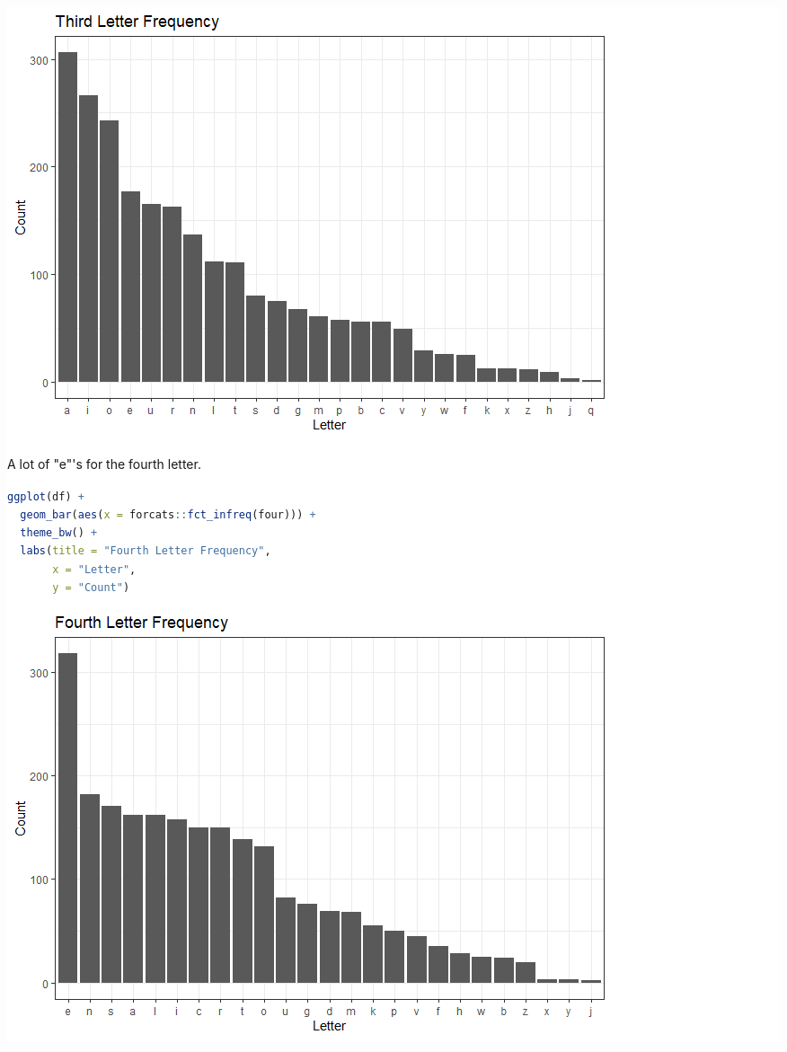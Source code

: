 ![](/assets/images/wordle/unnamed-chunk-11-1.png)

A lot of "e"'s for the fourth letter.


```r
ggplot(df) +
  geom_bar(aes(x = forcats::fct_infreq(four))) +
  theme_bw() +
  labs(title = "Fourth Letter Frequency",
       x = "Letter",
       y = "Count")
```

![](/assets/images/wordle/unnamed-chunk-12-1.png)
